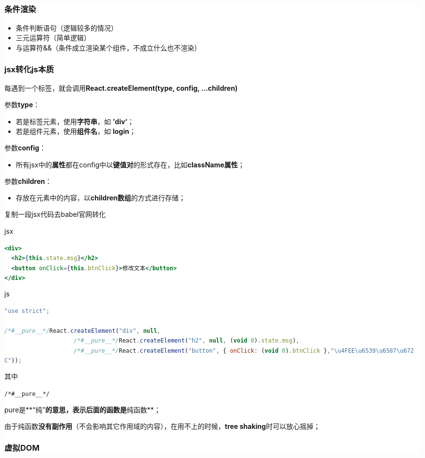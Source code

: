 ```jsx
```

### 条件渲染

- 条件判断语句（逻辑较多的情况）
- 三元运算符（简单逻辑）
- 与运算符&&（条件成立渲染某个组件，不成立什么也不渲染）

### jsx转化js本质

每遇到一个标签，就会调用**React.createElement(type, config, ...children)**

参数**type**：

- 若是标签元素，使用**字符串**，如 **’div‘**；
- 若是组件元素，使用**组件名**，如 **login**；

参数**config**：

- 所有jsx中的**属性**都在config中以**键值对**的形式存在，比如**className属性**；

参数**children**：

- 存放在元素中的内容，以**children数组**的方式进行存储；

复制一段jsx代码去babel官网转化

jsx

```jsx
<div>
  <h2>{this.state.msg}</h2>
  <button onClick={this.btnClick}>修改文本</button>
</div>
```

js

```js
"use strict";

/*#__pure__*/React.createElement("div", null,
                    /*#__pure__*/React.createElement("h2", null, (void 0).state.msg),
                    /*#__pure__*/React.createElement("button", { onClick: (void 0).btnClick },"\u4FEE\u6539\u6587\u672C"));
```

其中

```
/*#__pure__*/
```

pure是**“纯”**的意思，表示后面的函数是**纯函数**；

由于纯函数**没有副作用**（不会影响其它作用域的内容），在用不上的时候，**tree shaking**时可以放心摇掉；

### 虚拟DOM
